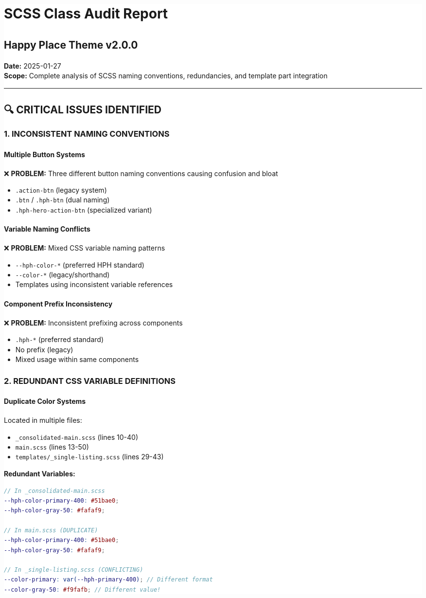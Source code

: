 # SCSS Class Audit Report
## Happy Place Theme v2.0.0

**Date:** 2025-01-27  
**Scope:** Complete analysis of SCSS naming conventions, redundancies, and template part integration

---

## 🔍 CRITICAL ISSUES IDENTIFIED

### 1. **INCONSISTENT NAMING CONVENTIONS**

#### **Multiple Button Systems**
❌ **PROBLEM:** Three different button naming conventions causing confusion and bloat
- `.action-btn` (legacy system)
- `.btn` / `.hph-btn` (dual naming)
- `.hph-hero-action-btn` (specialized variant)

#### **Variable Naming Conflicts**
❌ **PROBLEM:** Mixed CSS variable naming patterns
- `--hph-color-*` (preferred HPH standard)
- `--color-*` (legacy/shorthand)
- Templates using inconsistent variable references

#### **Component Prefix Inconsistency**
❌ **PROBLEM:** Inconsistent prefixing across components
- `.hph-*` (preferred standard)
- No prefix (legacy)
- Mixed usage within same components

### 2. **REDUNDANT CSS VARIABLE DEFINITIONS**

#### **Duplicate Color Systems**
Located in multiple files:
- `_consolidated-main.scss` (lines 10-40)
- `main.scss` (lines 13-50) 
- `templates/_single-listing.scss` (lines 29-43)

**Redundant Variables:**
```scss
// In _consolidated-main.scss
--hph-color-primary-400: #51bae0;
--hph-color-gray-50: #fafaf9;

// In main.scss (DUPLICATE)
--hph-color-primary-400: #51bae0;
--hph-color-gray-50: #fafaf9;

// In _single-listing.scss (CONFLICTING)
--color-primary: var(--hph-primary-400); // Different format
--color-gray-50: #f9fafb; // Different value!
```
